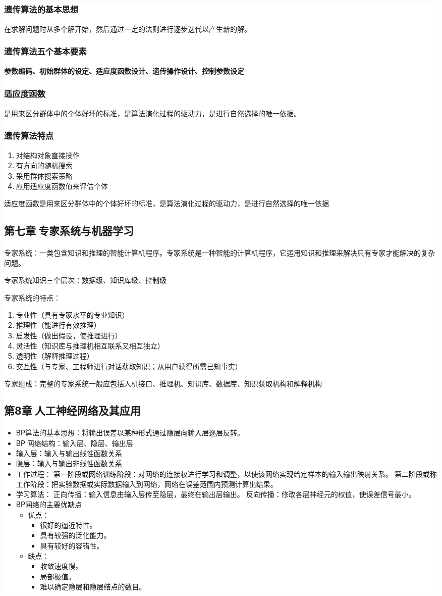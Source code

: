 ### 遗传算法的基本思想
在求解问题时从多个解开始，然后通过一定的法则进行逐步迭代以产生新的解。

### 遗传算法五个基本要素
**参数编码、初始群体的设定、适应度函数设计、遗传操作设计、控制参数设定**

### 适应度函数
是用来区分群体中的个体好坏的标准，是算法演化过程的驱动力，是进行自然选择的唯一依据。

### 遗传算法特点
1. 对结构对象直接操作
2. 有方向的随机搜索
3. 采用群体搜索策略
4. 应用适应度函数值来评估个体

适应度函数是用来区分群体中的个体好坏的标准，是算法演化过程的驱动力，是进行自然选择的唯一依据

## 第七章 专家系统与机器学习
专家系统：一类包含知识和推理的智能计算机程序。专家系统是一种智能的计算机程序，它运用知识和推理来解决只有专家才能解决的复杂问题。

专家系统知识三个层次：数据级、知识库级、控制级

专家系统的特点：
1. 专业性（具有专家水平的专业知识）
2. 推理性（能进行有效推理）
3. 启发性（做出假设，使推理进行）
4. 灵活性（知识库与推理机相互联系又相互独立）
5. 透明性（解释推理过程）
6. 交互性（与专家、工程师进行对话获取知识；从用户获得所需已知事实）

专家组成：完整的专家系统一般应包括人机接口、推理机、知识库、数据库、知识获取机构和解释机构



## 第8章 人工神经网络及其应用
* BP算法的基本思想：将输出误差以某种形式通过隐层向输入层逐层反转。
* BP 网络结构：输入层、隐层、输出层
* 输入层：输入与输出线性函数关系
* 隐层：输入与输出非线性函数关系
* 工作过程：
	第一阶段或网络训练阶段：对网络的连接权进行学习和调整，以使该网络实现给定样本的输入输出映射关系。
	第二阶段或称工作阶段：把实验数据或实际数据输入到网络，网络在误差范围内预测计算出结果。
* 学习算法：
	正向传播：输入信息由输入层传至隐层，最终在输出层输出。
 	反向传播：修改各层神经元的权值，使误差信号最小。
* BP网络的主要优缺点
	* 优点：
		* 很好的逼近特性。
 		* 具有较强的泛化能力。
 		* 具有较好的容错性。
	* 缺点：
		* 收敛速度慢。
 		* 局部极值。
 		* 难以确定隐层和隐层结点的数目。

